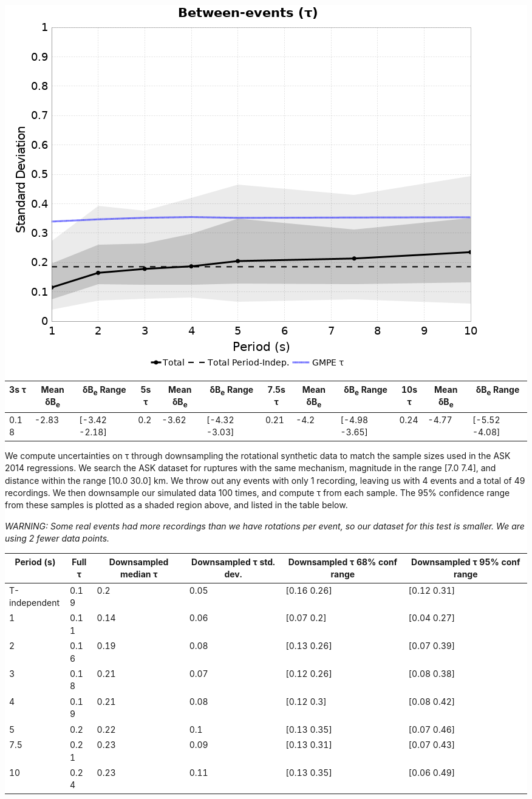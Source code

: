 ![Between-events Variability](resources/between_events_m7.2_20km_std_dev.png)

| 3s &tau; | Mean &delta;B<sub>e</sub> | &delta;B<sub>e</sub> Range | 5s &tau; | Mean &delta;B<sub>e</sub> | &delta;B<sub>e</sub> Range | 7.5s &tau; | Mean &delta;B<sub>e</sub> | &delta;B<sub>e</sub> Range | 10s &tau; | Mean &delta;B<sub>e</sub> | &delta;B<sub>e</sub> Range |
|-----|-----|-----|-----|-----|-----|-----|-----|-----|-----|-----|-----|
| 0.18 | -2.83 | [-3.42 -2.18] | 0.2 | -3.62 | [-4.32 -3.03] | 0.21 | -4.2 | [-4.98 -3.65] | 0.24 | -4.77 | [-5.52 -4.08] |

We compute uncertainties on &tau; through downsampling the rotational synthetic data to match the sample sizes used in the ASK 2014 regressions. We search the ASK dataset for ruptures with the same mechanism, magnitude in the range [7.0 7.4], and distance within the range [10.0 30.0] km. We throw out any events with only 1 recording, leaving us with 4 events and a total of 49 recordings. We then downsample our simulated data 100 times, and compute &tau; from each sample. The 95% confidence range from these samples is plotted as a shaded region above, and listed in the table below.

*WARNING: Some real events had more recordings than we have rotations per event, so our dataset for this test is smaller. We are using 2 fewer data points.*

| Period (s) | Full &tau; | Downsampled median &tau; | Downsampled &tau; std. dev. | Downsampled &tau; 68% conf range | Downsampled &tau; 95% conf range |
|-----|-----|-----|-----|-----|-----|
| T-independent | 0.19 | 0.2 | 0.05 | [0.16 0.26] | [0.12 0.31] |
| 1 | 0.11 | 0.14 | 0.06 | [0.07 0.2] | [0.04 0.27] |
| 2 | 0.16 | 0.19 | 0.08 | [0.13 0.26] | [0.07 0.39] |
| 3 | 0.18 | 0.21 | 0.07 | [0.12 0.26] | [0.08 0.38] |
| 4 | 0.19 | 0.21 | 0.08 | [0.12 0.3] | [0.08 0.42] |
| 5 | 0.2 | 0.22 | 0.1 | [0.13 0.35] | [0.07 0.46] |
| 7.5 | 0.21 | 0.23 | 0.09 | [0.13 0.31] | [0.07 0.43] |
| 10 | 0.24 | 0.23 | 0.11 | [0.13 0.35] | [0.06 0.49] |
